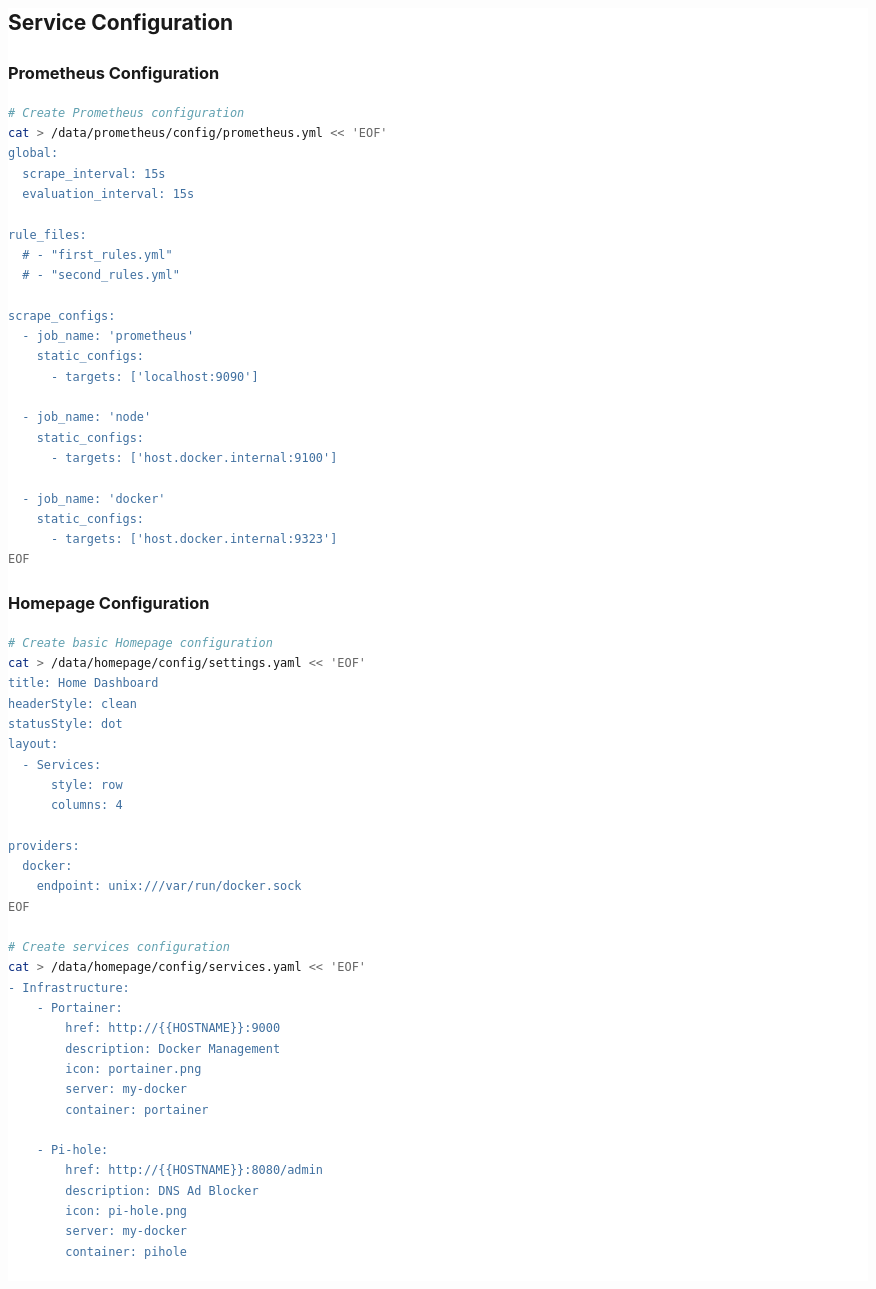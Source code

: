 ## Service Configuration

### Prometheus Configuration
```bash
# Create Prometheus configuration
cat > /data/prometheus/config/prometheus.yml << 'EOF'
global:
  scrape_interval: 15s
  evaluation_interval: 15s

rule_files:
  # - "first_rules.yml"
  # - "second_rules.yml"

scrape_configs:
  - job_name: 'prometheus'
    static_configs:
      - targets: ['localhost:9090']

  - job_name: 'node'
    static_configs:
      - targets: ['host.docker.internal:9100']

  - job_name: 'docker'
    static_configs:
      - targets: ['host.docker.internal:9323']
EOF
```

### Homepage Configuration
```bash
# Create basic Homepage configuration
cat > /data/homepage/config/settings.yaml << 'EOF'
title: Home Dashboard
headerStyle: clean
statusStyle: dot
layout:
  - Services:
      style: row
      columns: 4
      
providers:
  docker:
    endpoint: unix:///var/run/docker.sock
EOF

# Create services configuration
cat > /data/homepage/config/services.yaml << 'EOF'
- Infrastructure:
    - Portainer:
        href: http://{{HOSTNAME}}:9000
        description: Docker Management
        icon: portainer.png
        server: my-docker
        container: portainer
        
    - Pi-hole:
        href: http://{{HOSTNAME}}:8080/admin
        description: DNS Ad Blocker
        icon: pi-hole.png
        server: my-docker
        container: pihole
        
```